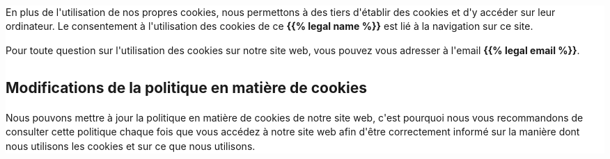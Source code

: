 En plus de l'utilisation de nos propres cookies, nous permettons à des tiers d'établir des cookies et d'y accéder sur leur ordinateur. Le consentement à l'utilisation des cookies de ce **{{% legal name %}}** est lié à la navigation sur ce site.

Pour toute question sur l'utilisation des cookies sur notre site web, vous pouvez vous adresser à l'email **{{% legal email %}}**.

## Modifications de la politique en matière de cookies

Nous pouvons mettre à jour la politique en matière de cookies de notre site web, c'est pourquoi nous vous recommandons de consulter cette politique chaque fois que vous accédez à notre site web afin d'être correctement informé sur la manière dont nous utilisons les cookies et sur ce que nous utilisons.
